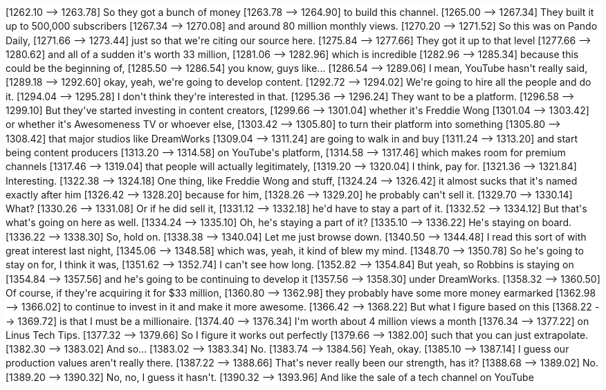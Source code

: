 [1262.10 --> 1263.78]  So they got a bunch of money
[1263.78 --> 1264.90]  to build this channel.
[1265.00 --> 1267.34]  They built it up to 500,000 subscribers
[1267.34 --> 1270.08]  and around 80 million monthly views.
[1270.20 --> 1271.52]  So this was on Pando Daily,
[1271.66 --> 1273.44]  just so that we're citing our source here.
[1275.84 --> 1277.66]  They got it up to that level
[1277.66 --> 1280.62]  and all of a sudden it's worth 33 million,
[1281.06 --> 1282.96]  which is incredible
[1282.96 --> 1285.34]  because this could be the beginning of,
[1285.50 --> 1286.54]  you know, guys like...
[1286.54 --> 1289.06]  I mean, YouTube hasn't really said,
[1289.18 --> 1292.60]  okay, yeah, we're going to develop content.
[1292.72 --> 1294.02]  We're going to hire all the people and do it.
[1294.04 --> 1295.28]  I don't think they're interested in that.
[1295.36 --> 1296.24]  They want to be a platform.
[1296.58 --> 1299.10]  But they've started investing in content creators,
[1299.66 --> 1301.04]  whether it's Freddie Wong
[1301.04 --> 1303.42]  or whether it's Awesomeness TV or whoever else,
[1303.42 --> 1305.80]  to turn their platform into something
[1305.80 --> 1308.42]  that major studios like DreamWorks
[1309.04 --> 1311.24]  are going to walk in and buy
[1311.24 --> 1313.20]  and start being content producers
[1313.20 --> 1314.58]  on YouTube's platform,
[1314.58 --> 1317.46]  which makes room for premium channels
[1317.46 --> 1319.04]  that people will actually legitimately,
[1319.20 --> 1320.04]  I think, pay for.
[1321.36 --> 1321.84]  Interesting.
[1322.38 --> 1324.18]  One thing, like Freddie Wong and stuff,
[1324.24 --> 1326.42]  it almost sucks that it's named exactly after him
[1326.42 --> 1328.20]  because for him,
[1328.26 --> 1329.20]  he probably can't sell it.
[1329.70 --> 1330.14]  What?
[1330.26 --> 1331.08]  Or if he did sell it,
[1331.12 --> 1332.18]  he'd have to stay a part of it.
[1332.52 --> 1334.12]  But that's what's going on here as well.
[1334.24 --> 1335.10]  Oh, he's staying a part of it?
[1335.10 --> 1336.22]  He's staying on board.
[1336.22 --> 1338.30]  So, hold on.
[1338.38 --> 1340.04]  Let me just browse down.
[1340.50 --> 1344.48]  I read this sort of with great interest last night,
[1345.06 --> 1348.58]  which was, yeah, it kind of blew my mind.
[1348.70 --> 1350.78]  So he's going to stay on for, I think it was,
[1351.62 --> 1352.74]  I can't see how long.
[1352.82 --> 1354.84]  But yeah, so Robbins is staying on
[1354.84 --> 1357.56]  and he's going to be continuing to develop it
[1357.56 --> 1358.30]  under DreamWorks.
[1358.32 --> 1360.50]  Of course, if they're acquiring it for $33 million,
[1360.80 --> 1362.98]  they probably have some more money earmarked
[1362.98 --> 1366.02]  to continue to invest in it and make it more awesome.
[1366.42 --> 1368.22]  But what I figure based on this
[1368.22 --> 1369.72]  is that I must be a millionaire.
[1374.40 --> 1376.34]  I'm worth about 4 million views a month
[1376.34 --> 1377.22]  on Linus Tech Tips.
[1377.32 --> 1379.66]  So I figure it works out perfectly
[1379.66 --> 1382.00]  such that you can just extrapolate.
[1382.30 --> 1383.02]  And so...
[1383.02 --> 1383.34]  No.
[1383.74 --> 1384.56]  Yeah, okay.
[1385.10 --> 1387.14]  I guess our production values aren't really there.
[1387.22 --> 1388.66]  That's never really been our strength, has it?
[1388.68 --> 1389.02]  No.
[1389.20 --> 1390.32]  No, no, I guess it hasn't.
[1390.32 --> 1393.96]  And like the sale of a tech channel on YouTube